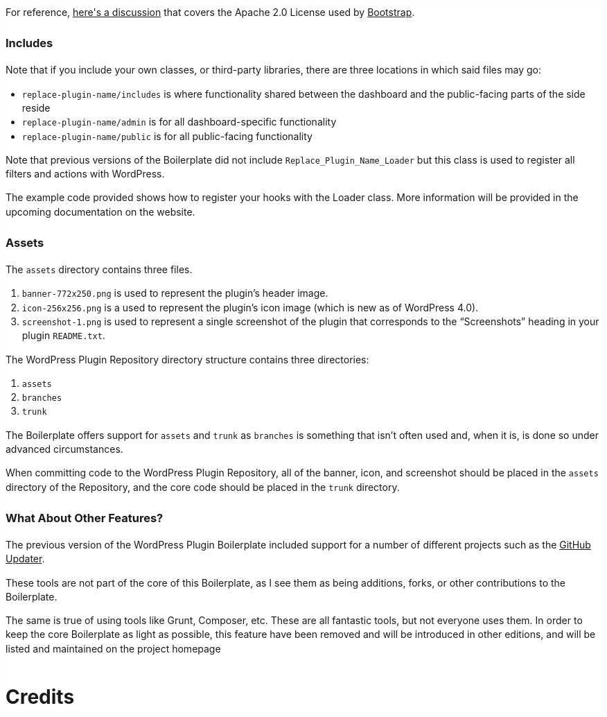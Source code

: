 For reference, [here's a discussion](http://make.wordpress.org/themes/2013/03/04/licensing-note-apache-and-gpl/) that covers the Apache 2.0 License used by [Bootstrap](http://twitter.github.io/bootstrap/).

### Includes

Note that if you include your own classes, or third-party libraries, there are three locations in which said files may go:

* `replace-plugin-name/includes` is where functionality shared between the dashboard and the public-facing parts of the side reside
* `replace-plugin-name/admin` is for all dashboard-specific functionality
* `replace-plugin-name/public` is for all public-facing functionality

Note that previous versions of the Boilerplate did not include `Replace_Plugin_Name_Loader` but this class is used to register all filters and actions with WordPress.

The example code provided shows how to register your hooks with the Loader class. More information will be provided in the upcoming documentation on the website.

### Assets

The `assets` directory contains three files.

1. `banner-772x250.png` is used to represent the plugin’s header image.
2. `icon-256x256.png` is a used to represent the plugin’s icon image (which is new as of WordPress 4.0).
3. `screenshot-1.png` is used to represent a single screenshot of the plugin that corresponds to the “Screenshots” heading in your plugin `README.txt`.

The WordPress Plugin Repository directory structure contains three directories:

1. `assets`
2. `branches`
3. `trunk`

The Boilerplate offers support for `assets` and `trunk` as `branches` is something that isn’t often used and, when it is, is done so under advanced circumstances.

When committing code to the WordPress Plugin Repository, all of the banner, icon, and screenshot should be placed in the `assets` directory of the Repository, and the core code should be placed in the `trunk` directory.

### What About Other Features?

The previous version of the WordPress Plugin Boilerplate included support for a number of different projects such as the [GitHub Updater](https://github.com/afragen/github-updater).

These tools are not part of the core of this Boilerplate, as I see them as being additions, forks, or other contributions to the Boilerplate.

The same is true of using tools like Grunt, Composer, etc. These are all fantastic tools, but not everyone uses them. In order to  keep the core Boilerplate as light as possible, this feature have been removed and will be introduced in other editions, and will be listed and maintained on the project homepage

# Credits
